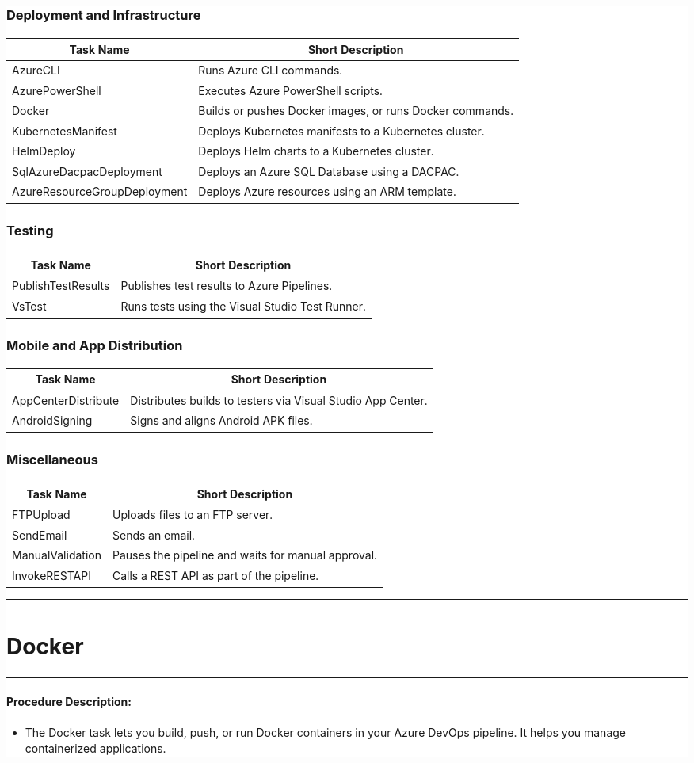 ### Deployment and Infrastructure
| Task Name                  | Short Description                                           |
|----------------------------|------------------------------------------------------------|
| AzureCLI                   | Runs Azure CLI commands.                                    |
| AzurePowerShell            | Executes Azure PowerShell scripts.                          |
| [Docker](#__docker__)                     | Builds or pushes Docker images, or runs Docker commands.    |
| KubernetesManifest         | Deploys Kubernetes manifests to a Kubernetes cluster.       |
| HelmDeploy                 | Deploys Helm charts to a Kubernetes cluster.                |
| SqlAzureDacpacDeployment   | Deploys an Azure SQL Database using a DACPAC.               |
| AzureResourceGroupDeployment | Deploys Azure resources using an ARM template.            |

### Testing
| Task Name          | Short Description                                           |
|--------------------|------------------------------------------------------------|
| PublishTestResults | Publishes test results to Azure Pipelines.                  |
| VsTest             | Runs tests using the Visual Studio Test Runner.             |

### Mobile and App Distribution
| Task Name          | Short Description                                           |
|--------------------|------------------------------------------------------------|
| AppCenterDistribute | Distributes builds to testers via Visual Studio App Center.|
| AndroidSigning     | Signs and aligns Android APK files.                         |

### Miscellaneous
| Task Name          | Short Description                                           |
|--------------------|------------------------------------------------------------|
| FTPUpload          | Uploads files to an FTP server.                             |
| SendEmail          | Sends an email.                                             |
| ManualValidation   | Pauses the pipeline and waits for manual approval.          |
| InvokeRESTAPI      | Calls a REST API as part of the pipeline.                   |




---
# __Docker__
---
#### Procedure Description:
- The Docker task lets you build, push, or run Docker containers in your Azure
  DevOps pipeline. It helps you manage containerized applications.

